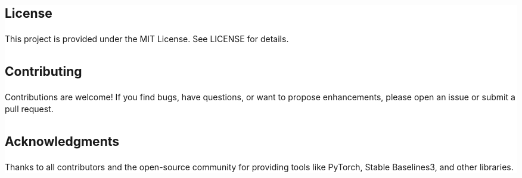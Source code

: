 ## License
This project is provided under the MIT License. See LICENSE for details.

## Contributing
Contributions are welcome! If you find bugs, have questions, or want to propose enhancements, please open an issue or submit a pull request.

## Acknowledgments
Thanks to all contributors and the open-source community for providing tools like PyTorch, Stable Baselines3, and other libraries.